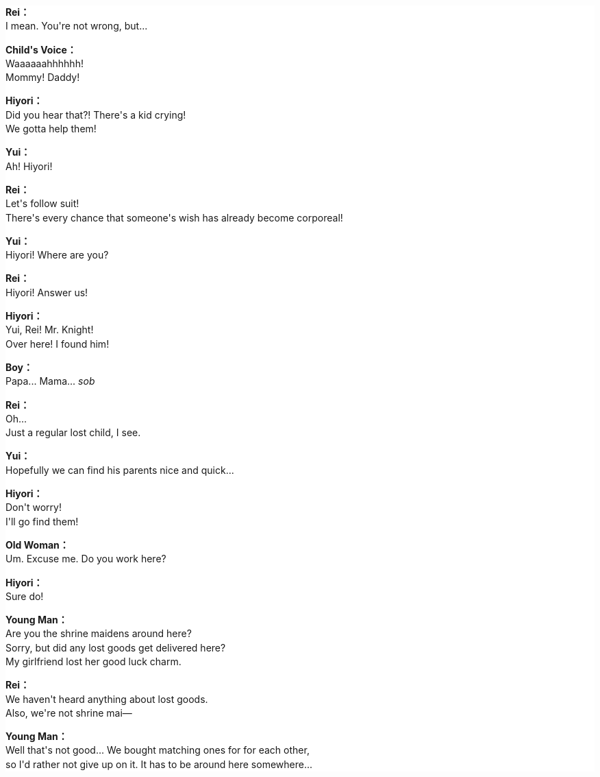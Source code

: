 **Rei：**  
I mean. You're not wrong, but...  
  
**Child's Voice：**  
Waaaaaahhhhhh!  
Mommy! Daddy!  
  
**Hiyori：**  
Did you hear that?! There's a kid crying!  
We gotta help them!  
  
**Yui：**  
Ah! Hiyori!  
  
**Rei：**  
Let's follow suit!  
There's every chance that someone's wish has already become corporeal!  
  
**Yui：**  
Hiyori! Where are you?  
  
**Rei：**  
Hiyori! Answer us!  
  
**Hiyori：**  
Yui, Rei! Mr. Knight!  
Over here! I found him!  
  
**Boy：**  
Papa... Mama... *sob*  
  
**Rei：**  
Oh...  
Just a regular lost child, I see.  
  
**Yui：**  
Hopefully we can find his parents nice and quick...  
  
**Hiyori：**  
Don't worry!  
I'll go find them!  
  
**Old Woman：**  
Um. Excuse me. Do you work here?  
  
**Hiyori：**  
Sure do!  
  
**Young Man：**  
Are you the shrine maidens around here?  
Sorry, but did any lost goods get delivered here?  
My girlfriend lost her good luck charm.  
  
**Rei：**  
We haven't heard anything about lost goods.  
Also, we're not shrine mai—  
  
**Young Man：**  
Well that's not good... We bought matching ones for for each other,  
so I'd rather not give up on it. It has to be around here somewhere...  
  